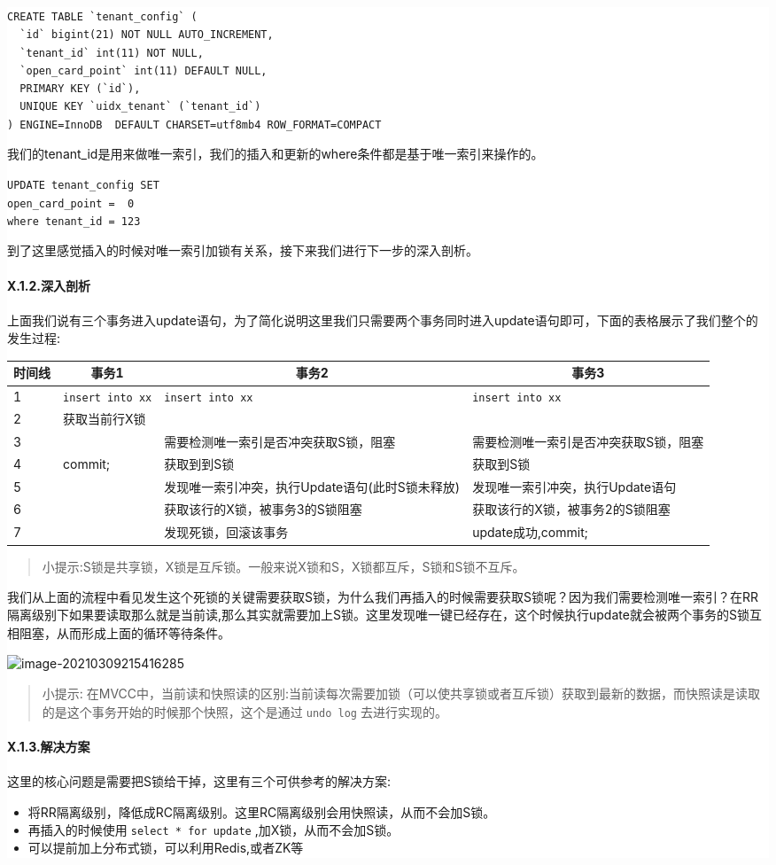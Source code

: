 ```mysql
CREATE TABLE `tenant_config` (
  `id` bigint(21) NOT NULL AUTO_INCREMENT,
  `tenant_id` int(11) NOT NULL,
  `open_card_point` int(11) DEFAULT NULL,
  PRIMARY KEY (`id`),
  UNIQUE KEY `uidx_tenant` (`tenant_id`)
) ENGINE=InnoDB  DEFAULT CHARSET=utf8mb4 ROW_FORMAT=COMPACT
```

我们的tenant_id是用来做唯一索引，我们的插入和更新的where条件都是基于唯一索引来操作的。

```mysql
UPDATE tenant_config SET
open_card_point =  0
where tenant_id = 123
```

到了这里感觉插入的时候对唯一索引加锁有关系，接下来我们进行下一步的深入剖析。

#### X.1.2.深入剖析

上面我们说有三个事务进入update语句，为了简化说明这里我们只需要两个事务同时进入update语句即可，下面的表格展示了我们整个的发生过程:

| 时间线 | 事务1            | 事务2                                           | 事务3                                 |
| ------ | ---------------- | ----------------------------------------------- | ------------------------------------- |
| 1      | `insert into xx` | `insert into xx`                                | `insert into xx`                      |
| 2      | 获取当前行X锁    |                                                 |                                       |
| 3      |                  | 需要检测唯一索引是否冲突获取S锁，阻塞           | 需要检测唯一索引是否冲突获取S锁，阻塞 |
| 4      | commit;          | 获取到到S锁                                     | 获取到S锁                             |
| 5      |                  | 发现唯一索引冲突，执行Update语句(此时S锁未释放) | 发现唯一索引冲突，执行Update语句      |
| 6      |                  | 获取该行的X锁，被事务3的S锁阻塞                 | 获取该行的X锁，被事务2的S锁阻塞       |
| 7      |                  | 发现死锁，回滚该事务                            | update成功,commit;                    |

> 小提示:S锁是共享锁，X锁是互斥锁。一般来说X锁和S，X锁都互斥，S锁和S锁不互斥。

我们从上面的流程中看见发生这个死锁的关键需要获取S锁，为什么我们再插入的时候需要获取S锁呢？因为我们需要检测唯一索引？在RR隔离级别下如果要读取那么就是当前读,那么其实就需要加上S锁。这里发现唯一键已经存在，这个时候执行update就会被两个事务的S锁互相阻塞，从而形成上面的循环等待条件。

![image-20210309215416285](https://homan-blog.oss-cn-beijing.aliyuncs.com/study-demo/mysql-demo/image-20210309215416285.png)

> 小提示: 在MVCC中，当前读和快照读的区别:当前读每次需要加锁（可以使共享锁或者互斥锁）获取到最新的数据，而快照读是读取的是这个事务开始的时候那个快照，这个是通过 `undo log` 去进行实现的。

#### X.1.3.解决方案

这里的核心问题是需要把S锁给干掉，这里有三个可供参考的解决方案:

- 将RR隔离级别，降低成RC隔离级别。这里RC隔离级别会用快照读，从而不会加S锁。
- 再插入的时候使用 `select * for update` ,加X锁，从而不会加S锁。
- 可以提前加上分布式锁，可以利用Redis,或者ZK等

